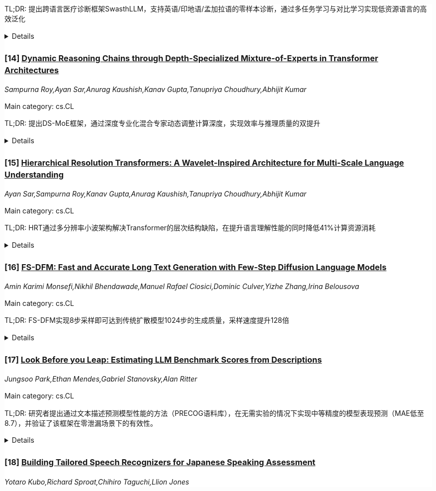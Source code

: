 TL;DR: 提出跨语言医疗诊断框架SwasthLLM，支持英语/印地语/孟加拉语的零样本诊断，通过多任务学习与对比学习实现低资源语言的高效泛化


<details><summary>Details</summary></details>


### [14] [Dynamic Reasoning Chains through Depth-Specialized Mixture-of-Experts in Transformer Architectures](https://arxiv.org/abs/2509.20577)
*Sampurna Roy,Ayan Sar,Anurag Kaushish,Kanav Gupta,Tanupriya Choudhury,Abhijit Kumar*

Main category: cs.CL

TL;DR: 提出DS-MoE框架，通过深度专业化混合专家动态调整计算深度，实现效率与推理质量的双提升


<details><summary>Details</summary></details>


### [15] [Hierarchical Resolution Transformers: A Wavelet-Inspired Architecture for Multi-Scale Language Understanding](https://arxiv.org/abs/2509.20581)
*Ayan Sar,Sampurna Roy,Kanav Gupta,Anurag Kaushish,Tanupriya Choudhury,Abhijit Kumar*

Main category: cs.CL

TL;DR: HRT通过多分辨率小波架构解决Transformer的层次结构缺陷，在提升语言理解性能的同时降低41%计算资源消耗


<details><summary>Details</summary></details>


### [16] [FS-DFM: Fast and Accurate Long Text Generation with Few-Step Diffusion Language Models](https://arxiv.org/abs/2509.20624)
*Amin Karimi Monsefi,Nikhil Bhendawade,Manuel Rafael Ciosici,Dominic Culver,Yizhe Zhang,Irina Belousova*

Main category: cs.CL

TL;DR: FS-DFM实现8步采样即可达到传统扩散模型1024步的生成质量，采样速度提升128倍


<details><summary>Details</summary></details>


### [17] [Look Before you Leap: Estimating LLM Benchmark Scores from Descriptions](https://arxiv.org/abs/2509.20645)
*Jungsoo Park,Ethan Mendes,Gabriel Stanovsky,Alan Ritter*

Main category: cs.CL

TL;DR: 研究者提出通过文本描述预测模型性能的方法（PRECOG语料库），在无需实验的情况下实现中等精度的模型表现预测（MAE低至8.7），并验证了该框架在零泄漏场景下的有效性。


<details><summary>Details</summary></details>


### [18] [Building Tailored Speech Recognizers for Japanese Speaking Assessment](https://arxiv.org/abs/2509.20655)
*Yotaro Kubo,Richard Sproat,Chihiro Taguchi,Llion Jones*
